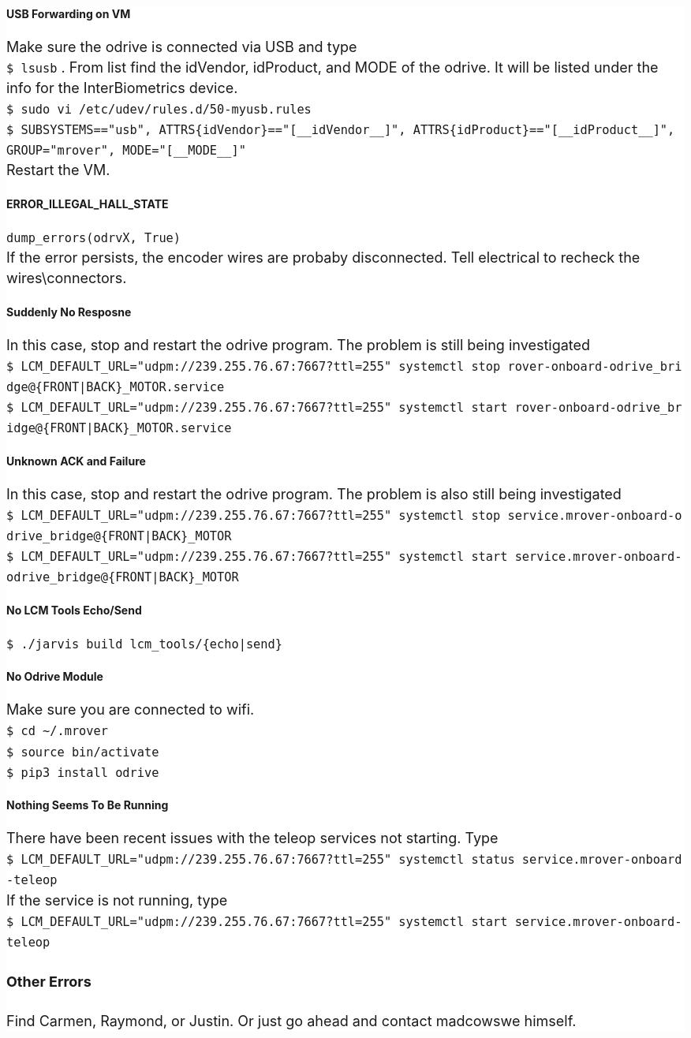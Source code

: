 #### USB Forwarding on VM 
<font size="4">  Make sure the odrive is connected via USB and type \
`$ lsusb` . From list find the idVendor, idProduct, and MODE of the odrive. It will be listed under the info for the InterBiometrics 
device. \
`$ sudo vi /etc/udev/rules.d/50-myusb.rules` \
`$ SUBSYSTEMS=="usb", ATTRS{idVendor}=="[__idVendor__]", ATTRS{idProduct}=="[__idProduct__]", GROUP="mrover", MODE="[__MODE__]" ` \
 Restart the VM. </font>
 
#### ERROR_ILLEGAL_HALL_STATE
<font size="4"> `dump_errors(odrvX, True)` \
 If the error persists, the encoder wires are probaby disconnected. Tell electrical to recheck the wires\connectors. </font>

#### Suddenly No Resposne 
<font size="4">  In this case, stop and restart the odrive program. The problem is still being investigated \
  `$ LCM_DEFAULT_URL="udpm://239.255.76.67:7667?ttl=255" systemctl stop rover-onboard-odrive_bridge@{FRONT|BACK}_MOTOR.service `  \
  `$ LCM_DEFAULT_URL="udpm://239.255.76.67:7667?ttl=255" systemctl start rover-onboard-odrive_bridge@{FRONT|BACK}_MOTOR.service `  </font>
  
#### Unknown ACK and Failure 
<font size="4">  In this case, stop and restart the odrive program. The problem is also still being investigated \
  `$ LCM_DEFAULT_URL="udpm://239.255.76.67:7667?ttl=255" systemctl stop service.mrover-onboard-odrive_bridge@{FRONT|BACK}_MOTOR `  \
  `$ LCM_DEFAULT_URL="udpm://239.255.76.67:7667?ttl=255" systemctl start service.mrover-onboard-odrive_bridge@{FRONT|BACK}_MOTOR `  </font>
  
#### No LCM Tools Echo/Send 
<font size="4"> `$ ./jarvis build lcm_tools/{echo|send}` </font>

#### No Odrive Module
<font size="4"> Make sure you are connected to wifi. \
`$ cd ~/.mrover` \
`$ source bin/activate` \
`$ pip3 install odrive`  </font>

#### Nothing Seems To Be Running
<font size="4"> There have been recent issues with the teleop services not starting. Type \
`$ LCM_DEFAULT_URL="udpm://239.255.76.67:7667?ttl=255" systemctl status service.mrover-onboard-teleop` \
If the service is not running, type \
`$ LCM_DEFAULT_URL="udpm://239.255.76.67:7667?ttl=255" systemctl start service.mrover-onboard-teleop`

#### Other Errors
<font size="4"> Find Carmen, Raymond, or Justin. Or just go ahead and contact madcowswe himself. </font>

